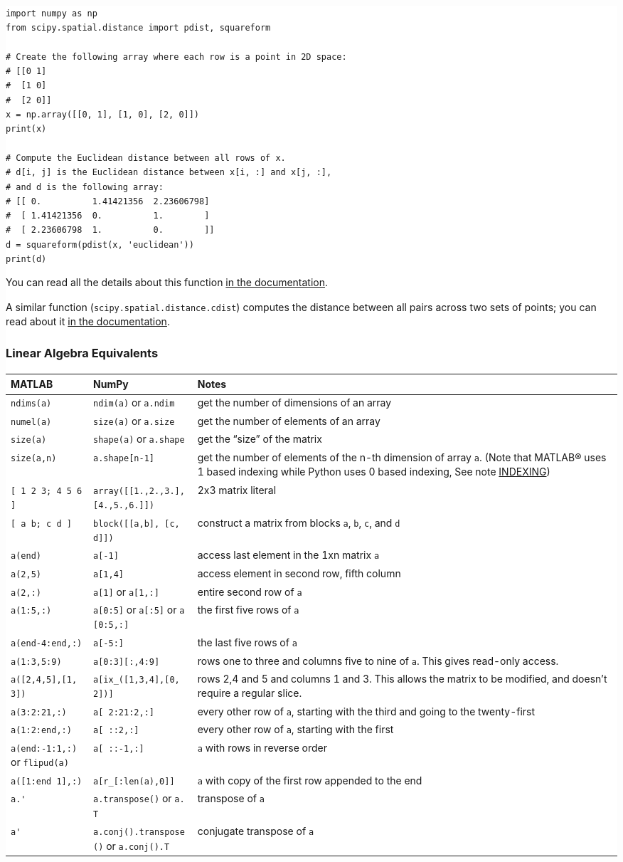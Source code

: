 ```
import numpy as np
from scipy.spatial.distance import pdist, squareform

# Create the following array where each row is a point in 2D space:
# [[0 1]
#  [1 0]
#  [2 0]]
x = np.array([[0, 1], [1, 0], [2, 0]])
print(x)

# Compute the Euclidean distance between all rows of x.
# d[i, j] is the Euclidean distance between x[i, :] and x[j, :],
# and d is the following array:
# [[ 0.          1.41421356  2.23606798]
#  [ 1.41421356  0.          1.        ]
#  [ 2.23606798  1.          0.        ]]
d = squareform(pdist(x, 'euclidean'))
print(d)
```

You can read all the details about this function [in the documentation](http://docs.scipy.org/doc/scipy/reference/generated/scipy.spatial.distance.pdist.html).

A similar function (`scipy.spatial.distance.cdist`) computes the distance between all pairs across two sets of points; you can read about it [in the documentation](http://docs.scipy.org/doc/scipy/reference/generated/scipy.spatial.distance.cdist.html).

### Linear Algebra Equivalents



| MATLAB                            | NumPy                                                        | Notes                                                        |
| :-------------------------------- | :----------------------------------------------------------- | :----------------------------------------------------------- |
| `ndims(a)`                        | `ndim(a)` or `a.ndim`                                        | get the number of dimensions of an array                     |
| `numel(a)`                        | `size(a)` or `a.size`                                        | get the number of elements of an array                       |
| `size(a)`                         | `shape(a)` or `a.shape`                                      | get the “size” of the matrix                                 |
| `size(a,n)`                       | `a.shape[n-1]`                                               | get the number of elements of the n-th dimension of array `a`. (Note that MATLAB® uses 1 based indexing while Python uses 0 based indexing, See note [INDEXING](https://docs.scipy.org/doc/numpy/user/numpy-for-matlab-users.html#numpy-for-matlab-users-notes)) |
| `[ 1 2 3; 4 5 6 ]`                | `array([[1.,2.,3.], [4.,5.,6.]])`                            | 2x3 matrix literal                                           |
| `[ a b; c d ]`                    | `block([[a,b], [c,d]])`                                      | construct a matrix from blocks `a`, `b`, `c`, and `d`        |
| `a(end)`                          | `a[-1]`                                                      | access last element in the 1xn matrix `a`                    |
| `a(2,5)`                          | `a[1,4]`                                                     | access element in second row, fifth column                   |
| `a(2,:)`                          | `a[1]` or `a[1,:]`                                           | entire second row of `a`                                     |
| `a(1:5,:)`                        | `a[0:5]` or `a[:5]` or `a[0:5,:]`                            | the first five rows of `a`                                   |
| `a(end-4:end,:)`                  | `a[-5:]`                                                     | the last five rows of `a`                                    |
| `a(1:3,5:9)`                      | `a[0:3][:,4:9]`                                              | rows one to three and columns five to nine of `a`. This gives read-only access. |
| `a([2,4,5],[1,3])`                | `a[ix_([1,3,4],[0,2])]`                                      | rows 2,4 and 5 and columns 1 and 3. This allows the matrix to be modified, and doesn’t require a regular slice. |
| `a(3:2:21,:)`                     | `a[ 2:21:2,:]`                                               | every other row of `a`, starting with the third and going to the twenty-first |
| `a(1:2:end,:)`                    | `a[ ::2,:]`                                                  | every other row of `a`, starting with the first              |
| `a(end:-1:1,:)` or `flipud(a)`    | `a[ ::-1,:]`                                                 | `a` with rows in reverse order                               |
| `a([1:end 1],:)`                  | `a[r_[:len(a),0]]`                                           | `a` with copy of the first row appended to the end           |
| `a.'`                             | `a.transpose()` or `a.T`                                     | transpose of `a`                                             |
| `a'`                              | `a.conj().transpose()` or `a.conj().T`                       | conjugate transpose of `a`                                   |